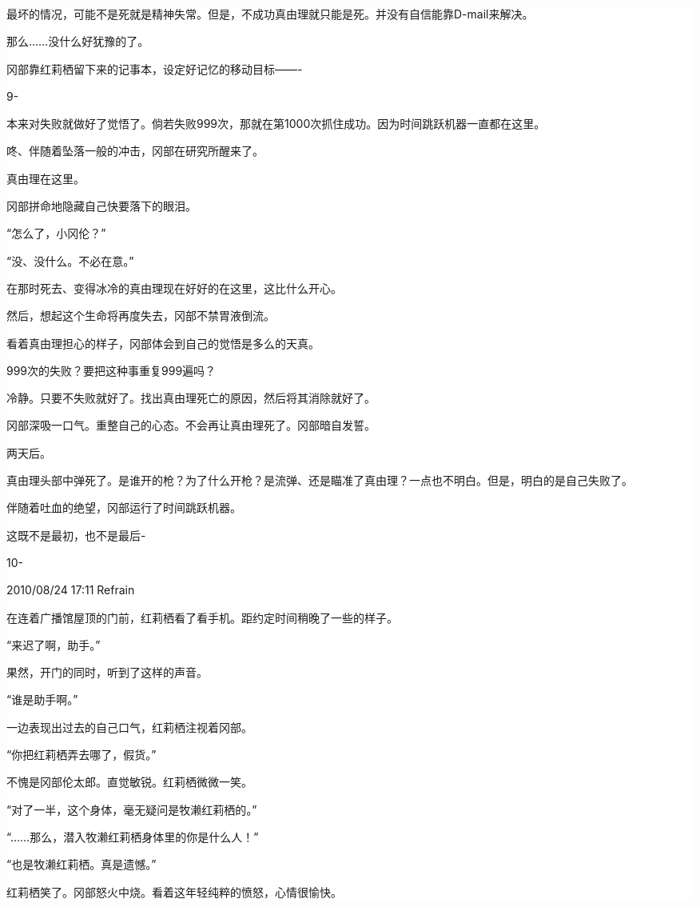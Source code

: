 最坏的情况，可能不是死就是精神失常。但是，不成功真由理就只能是死。并没有自信能靠D-mail来解决。

那么……没什么好犹豫的了。

冈部靠红莉栖留下来的记事本，设定好记忆的移动目标——-

9-

本来对失败就做好了觉悟了。倘若失败999次，那就在第1000次抓住成功。因为时间跳跃机器一直都在这里。

咚、伴随着坠落一般的冲击，冈部在研究所醒来了。

真由理在这里。

冈部拼命地隐藏自己快要落下的眼泪。

“怎么了，小冈伦？”

“没、没什么。不必在意。”

在那时死去、变得冰冷的真由理现在好好的在这里，这比什么开心。

然后，想起这个生命将再度失去，冈部不禁胃液倒流。

看着真由理担心的样子，冈部体会到自己的觉悟是多么的天真。

999次的失败？要把这种事重复999遍吗？

冷静。只要不失败就好了。找出真由理死亡的原因，然后将其消除就好了。

冈部深吸一口气。重整自己的心态。不会再让真由理死了。冈部暗自发誓。

两天后。

真由理头部中弹死了。是谁开的枪？为了什么开枪？是流弹、还是瞄准了真由理？一点也不明白。但是，明白的是自己失败了。

伴随着吐血的绝望，冈部运行了时间跳跃机器。

这既不是最初，也不是最后-

10-

2010/08/24 17:11 Refrain

在连着广播馆屋顶的门前，红莉栖看了看手机。距约定时间稍晚了一些的样子。

“来迟了啊，助手。”

果然，开门的同时，听到了这样的声音。

“谁是助手啊。”

一边表现出过去的自己口气，红莉栖注视着冈部。

“你把红莉栖弄去哪了，假货。”

不愧是冈部伦太郎。直觉敏锐。红莉栖微微一笑。

“对了一半，这个身体，毫无疑问是牧濑红莉栖的。”

“……那么，潜入牧濑红莉栖身体里的你是什么人！”

“也是牧濑红莉栖。真是遗憾。”

红莉栖笑了。冈部怒火中烧。看着这年轻纯粹的愤怒，心情很愉快。
